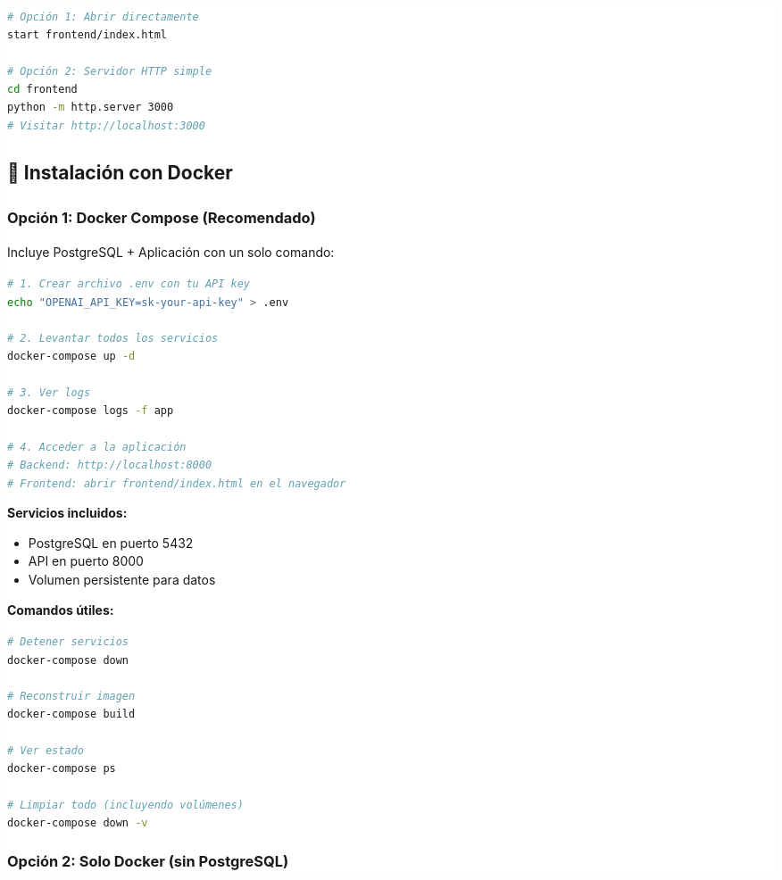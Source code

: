 ```bash
# Opción 1: Abrir directamente
start frontend/index.html

# Opción 2: Servidor HTTP simple
cd frontend
python -m http.server 3000
# Visitar http://localhost:3000
```

## 🐳 Instalación con Docker

### Opción 1: Docker Compose (Recomendado)

Incluye PostgreSQL + Aplicación con un solo comando:

```bash
# 1. Crear archivo .env con tu API key
echo "OPENAI_API_KEY=sk-your-api-key" > .env

# 2. Levantar todos los servicios
docker-compose up -d

# 3. Ver logs
docker-compose logs -f app

# 4. Acceder a la aplicación
# Backend: http://localhost:8000
# Frontend: abrir frontend/index.html en el navegador
```

**Servicios incluidos:**
- PostgreSQL en puerto 5432
- API en puerto 8000
- Volumen persistente para datos

**Comandos útiles:**
```bash
# Detener servicios
docker-compose down

# Reconstruir imagen
docker-compose build

# Ver estado
docker-compose ps

# Limpiar todo (incluyendo volúmenes)
docker-compose down -v
```

### Opción 2: Solo Docker (sin PostgreSQL)
